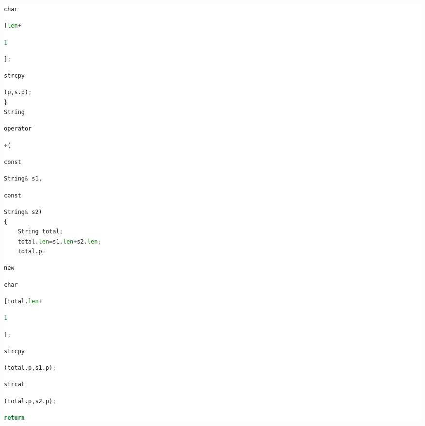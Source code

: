 ```python
```
```python
char
```
```python
[len+
```
```python
1
```
```python
];
```
```python
strcpy
```
```python
(p,s.p);
}
String
```
```python
operator
```
```python
+(
```
```python
const
```
```python
String& s1,
```
```python
const
```
```python
String& s2)
{
    String total;
    total.len=s1.len+s2.len;
    total.p=
```
```python
new
```
```python
char
```
```python
[total.len+
```
```python
1
```
```python
];
```
```python
strcpy
```
```python
(total.p,s1.p);
```
```python
strcat
```
```python
(total.p,s2.p);
```
```python
return
```